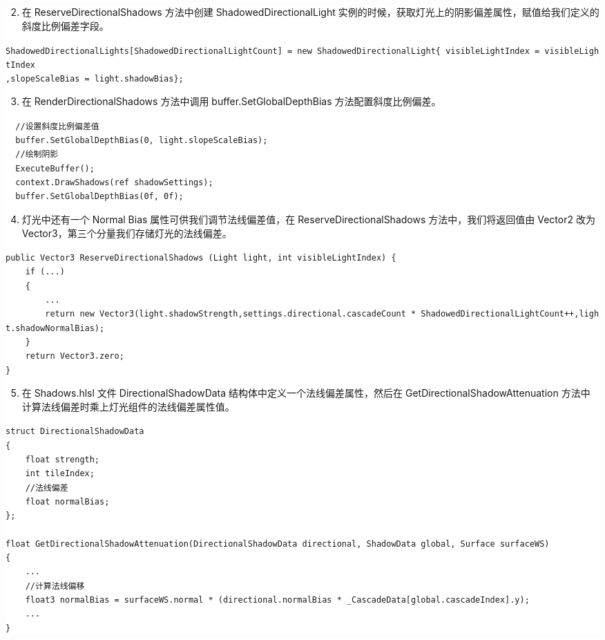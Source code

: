2. 在 ReserveDirectionalShadows 方法中创建 ShadowedDirectionalLight 实例的时候，获取灯光上的阴影偏差属性，赋值给我们定义的斜度比例偏差字段。

```
ShadowedDirectionalLights[ShadowedDirectionalLightCount] = new ShadowedDirectionalLight{ visibleLightIndex = visibleLightIndex
,slopeScaleBias = light.shadowBias};
```

3. 在 RenderDirectionalShadows 方法中调用 buffer.SetGlobalDepthBias 方法配置斜度比例偏差。

```
  //设置斜度比例偏差值
  buffer.SetGlobalDepthBias(0, light.slopeScaleBias);
  //绘制阴影
  ExecuteBuffer();
  context.DrawShadows(ref shadowSettings);
  buffer.SetGlobalDepthBias(0f, 0f);
```

4. 灯光中还有一个 Normal Bias 属性可供我们调节法线偏差值，在 ReserveDirectionalShadows 方法中，我们将返回值由 Vector2 改为 Vector3，第三个分量我们存储灯光的法线偏差。

```
public Vector3 ReserveDirectionalShadows (Light light, int visibleLightIndex) {
    if (...) 
    {
        ...
        return new Vector3(light.shadowStrength,settings.directional.cascadeCount * ShadowedDirectionalLightCount++,light.shadowNormalBias);
    }
    return Vector3.zero;
}
```

5. 在 Shadows.hlsl 文件 DirectionalShadowData 结构体中定义一个法线偏差属性，然后在 GetDirectionalShadowAttenuation 方法中计算法线偏差时乘上灯光组件的法线偏差属性值。

```
struct DirectionalShadowData 
{
    float strength;
    int tileIndex;
    //法线偏差
    float normalBias;
};

float GetDirectionalShadowAttenuation(DirectionalShadowData directional, ShadowData global, Surface surfaceWS) 
{
    ...
    //计算法线偏移
    float3 normalBias = surfaceWS.normal * (directional.normalBias * _CascadeData[global.cascadeIndex].y);
    ...
}
```

